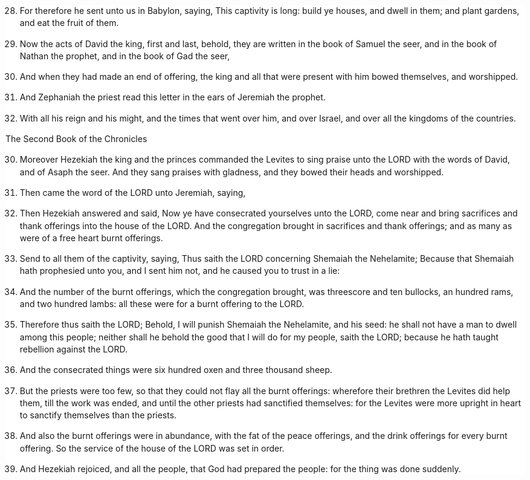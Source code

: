 28. For therefore he sent
unto us in Babylon, saying, This captivity is long: build ye houses,
and dwell in them; and plant gardens, and eat the fruit of them.

29. Now the acts of David the king, first and last, behold, they are
written in the book of Samuel the seer, and in the book of Nathan the
prophet, and in the book of Gad the seer,

29. And when they had made an end of offering, the king and all that
were present with him bowed themselves, and worshipped.

29. And Zephaniah the priest read this letter in the ears of
Jeremiah the prophet.

30. With all his reign and
his might, and the times that went over him, and over Israel, and over
all the kingdoms of the countries.


The Second Book of the Chronicles

30. Moreover Hezekiah the king and the princes commanded the Levites
to sing praise unto the LORD with the words of David, and of Asaph the
seer. And they sang praises with gladness, and they bowed their heads
and worshipped.

30. Then came the word of the LORD unto Jeremiah, saying,

31. Then Hezekiah answered and said, Now ye have consecrated
yourselves unto the LORD, come near and bring sacrifices and thank
offerings into the house of the LORD. And the congregation brought in
sacrifices and thank offerings; and as many as were of a free heart
burnt offerings.

31. Send
to all them of the captivity, saying, Thus saith the LORD concerning
Shemaiah the Nehelamite; Because that Shemaiah hath prophesied unto
you, and I sent him not, and he caused you to trust in a lie:

32. And the number of the burnt offerings, which the congregation
brought, was threescore and ten bullocks, an hundred rams, and two
hundred lambs: all these were for a burnt offering to the LORD.

32. Therefore thus saith the LORD; Behold, I will punish Shemaiah the
Nehelamite, and his seed: he shall not have a man to dwell among this
people; neither shall he behold the good that I will do for my people,
saith the LORD; because he hath taught rebellion against the LORD.

33. And the consecrated things were six hundred oxen and three
thousand sheep.

34. But the priests were too few, so that they could not flay all
the burnt offerings: wherefore their brethren the Levites did help
them, till the work was ended, and until the other priests had
sanctified themselves: for the Levites were more upright in heart to
sanctify themselves than the priests.

35. And also the burnt offerings were in abundance, with the fat of
the peace offerings, and the drink offerings for every burnt offering.
So the service of the house of the LORD was set in order.

36. And Hezekiah rejoiced, and all the people, that God had prepared
the people: for the thing was done suddenly.